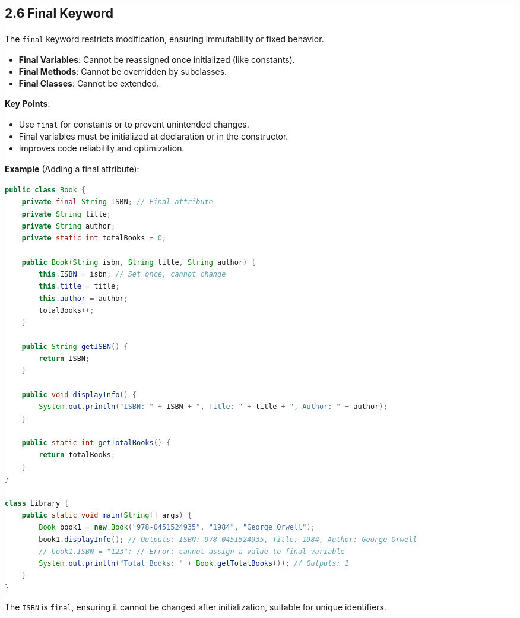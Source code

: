 ## 2.6 Final Keyword
The `final` keyword restricts modification, ensuring immutability or fixed behavior.

- **Final Variables**: Cannot be reassigned once initialized (like constants).
- **Final Methods**: Cannot be overridden by subclasses.
- **Final Classes**: Cannot be extended.

**Key Points**:
- Use `final` for constants or to prevent unintended changes.
- Final variables must be initialized at declaration or in the constructor.
- Improves code reliability and optimization.

**Example** (Adding a final attribute):
```java
public class Book {
    private final String ISBN; // Final attribute
    private String title;
    private String author;
    private static int totalBooks = 0;

    public Book(String isbn, String title, String author) {
        this.ISBN = isbn; // Set once, cannot change
        this.title = title;
        this.author = author;
        totalBooks++;
    }

    public String getISBN() {
        return ISBN;
    }

    public void displayInfo() {
        System.out.println("ISBN: " + ISBN + ", Title: " + title + ", Author: " + author);
    }

    public static int getTotalBooks() {
        return totalBooks;
    }
}

class Library {
    public static void main(String[] args) {
        Book book1 = new Book("978-0451524935", "1984", "George Orwell");
        book1.displayInfo(); // Outputs: ISBN: 978-0451524935, Title: 1984, Author: George Orwell
        // book1.ISBN = "123"; // Error: cannot assign a value to final variable
        System.out.println("Total Books: " + Book.getTotalBooks()); // Outputs: 1
    }
}
```
The `ISBN` is `final`, ensuring it cannot be changed after initialization, suitable for unique identifiers.
